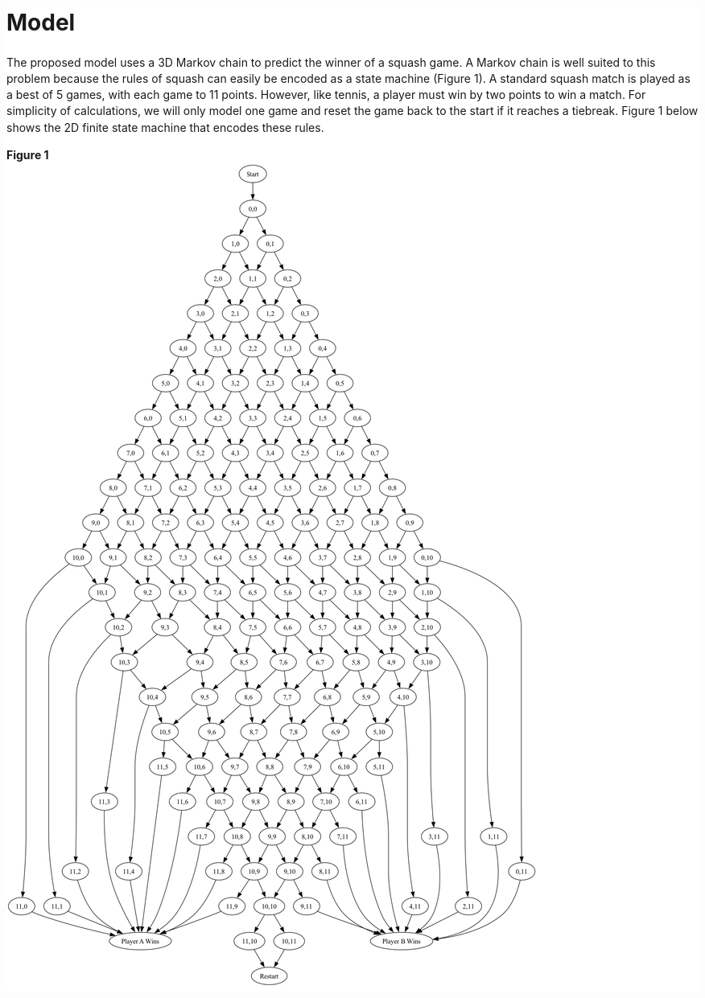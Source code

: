
# Model
The proposed model uses a 3D Markov chain to predict the winner of a squash game. A Markov chain is well suited to this problem because the rules of squash can easily be encoded as a state machine (Figure 1). A standard squash match is played as a best of 5 games, with each game to 11 points. However, like tennis, a player must win by two points to win a match. For simplicity of calculations, we will only model one game and reset the game back to the start if it reaches a tiebreak. Figure 1 below shows the 2D finite state machine that encodes these rules.

**Figure 1**  
![Simple FSA that describes the flow of a Squash match with 11-point scoring.](game_chain.gv.png)
